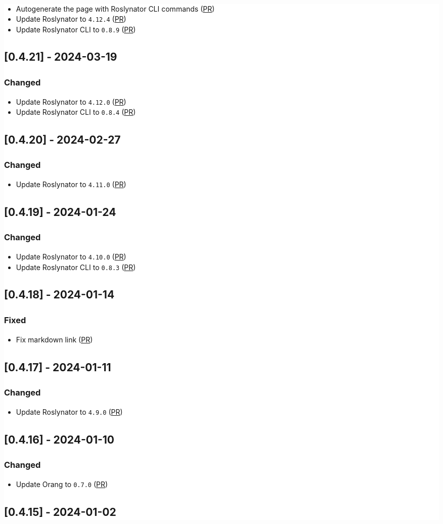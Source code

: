 - Autogenerate the page with Roslynator CLI commands ([PR](https://github.com/josefpihrt/josefpihrt.github.io/pull/50))
- Update Roslynator to `4.12.4` ([PR](https://github.com/josefpihrt/josefpihrt.github.io/pull/51))
- Update Roslynator CLI to `0.8.9` ([PR](https://github.com/josefpihrt/josefpihrt.github.io/pull/51))

## [0.4.21] - 2024-03-19

### Changed

- Update Roslynator to `4.12.0` ([PR](https://github.com/josefpihrt/josefpihrt.github.io/pull/48))
- Update Roslynator CLI to `0.8.4` ([PR](https://github.com/josefpihrt/josefpihrt.github.io/pull/48))

## [0.4.20] - 2024-02-27

### Changed

- Update Roslynator to `4.11.0` ([PR](https://github.com/josefpihrt/josefpihrt.github.io/pull/47))

## [0.4.19] - 2024-01-24

### Changed

- Update Roslynator to `4.10.0` ([PR](https://github.com/josefpihrt/josefpihrt.github.io/pull/46))
- Update Roslynator CLI to `0.8.3` ([PR](https://github.com/josefpihrt/josefpihrt.github.io/pull/46))

## [0.4.18] - 2024-01-14

### Fixed

- Fix markdown link ([PR](https://github.com/josefpihrt/josefpihrt.github.io/pull/45))

## [0.4.17] - 2024-01-11

### Changed

- Update Roslynator to `4.9.0` ([PR](https://github.com/josefpihrt/josefpihrt.github.io/pull/43))

## [0.4.16] - 2024-01-10

### Changed

- Update Orang to `0.7.0` ([PR](https://github.com/josefpihrt/josefpihrt.github.io/pull/41))

## [0.4.15] - 2024-01-02
